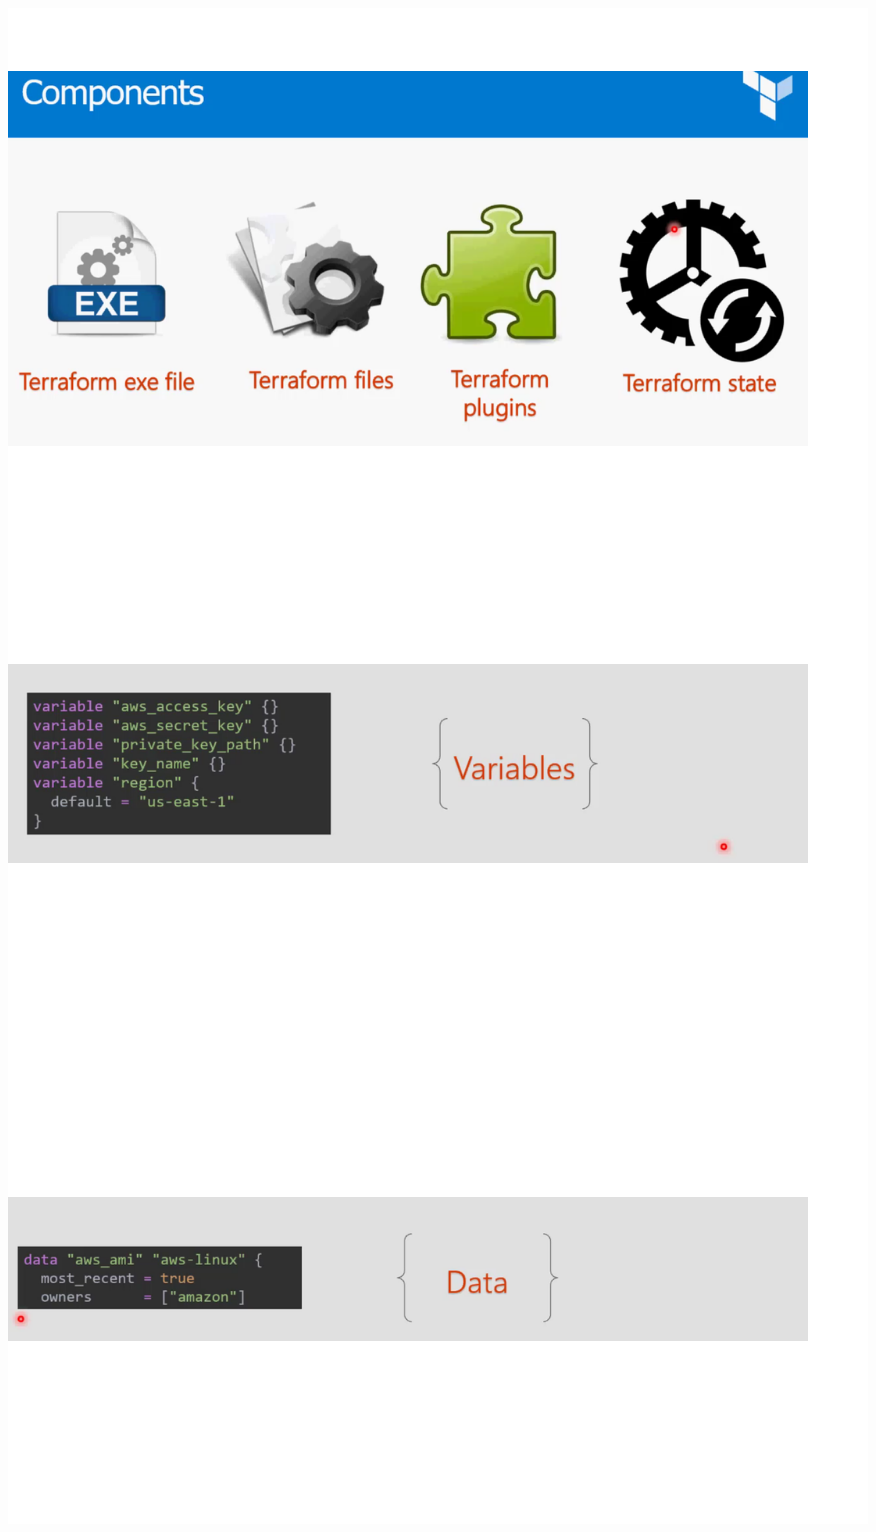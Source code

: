 <img src="image/t7_component.png" width="800" height="500" />
<img src="image/t8_variable.png" width="800" height="500" />

<img src="image/t9_data.png" width="800" height="500" />